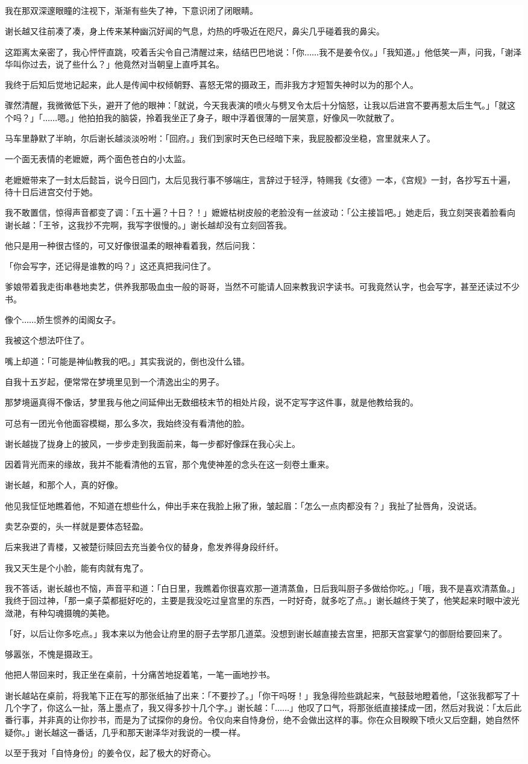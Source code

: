 我在那双深邃眼瞳的注视下，渐渐有些失了神，下意识闭了闭眼睛。

谢长越又往前凑了凑，身上传来某种幽沉好闻的气息，灼热的呼吸近在咫尺，鼻尖几乎碰着我的鼻尖。

这距离太亲密了，我心怦怦直跳，咬着舌尖令自己清醒过来，结结巴巴地说：「你……我不是姜令仪。」「我知道。」他低笑一声，问我，「谢泽华叫你过去，说了些什么？」他竟然对当朝皇上直呼其名。

我终于后知后觉地记起来，此人是传闻中权倾朝野、喜怒无常的摄政王，而非我方才短暂失神时以为的那个人。

骤然清醒，我微微低下头，避开了他的眼神：「就说，今天我表演的喷火与劈叉令太后十分恼怒，让我以后进宫不要再惹太后生气。」「就这个吗？」「……嗯。」他拍拍我的脑袋，拎着我坐正了身子，眼中浮着很薄的一层笑意，好像风一吹就散了。

马车里静默了半晌，尔后谢长越淡淡吩咐：「回府。」我们到家时天色已经暗下来，我屁股都没坐稳，宫里就来人了。

一个面无表情的老嬷嬷，两个面色苍白的小太监。

老嬷嬷带来了一封太后懿旨，说今日回门，太后见我行事不够端庄，言辞过于轻浮，特赐我《女德》一本，《宫规》一封，各抄写五十遍，待十日后进宫交付于她。

我不敢置信，惊得声音都变了调：「五十遍？十日？！」嬷嬷枯树皮般的老脸没有一丝波动：「公主接旨吧。」她走后，我立刻哭丧着脸看向谢长越：「王爷，这我抄不完啊，我写字很慢的。」谢长越却没有立刻回答我。

他只是用一种很古怪的，可又好像很温柔的眼神看着我，然后问我：

「你会写字，还记得是谁教的吗？」这还真把我问住了。

爹娘带着我走街串巷地卖艺，供养我那吸血虫一般的哥哥，当然不可能请人回来教我识字读书。可我竟然认字，也会写字，甚至还读过不少书。

像个……娇生惯养的闺阁女子。

我被这个想法吓住了。

嘴上却道：「可能是神仙教我的吧。」其实我说的，倒也没什么错。

自我十五岁起，便常常在梦境里见到一个清逸出尘的男子。

那梦境逼真得不像话，梦里我与他之间延伸出无数细枝末节的相处片段，说不定写字这件事，就是他教给我的。

可总有一团光令他面容模糊，那么多次，我始终没有看清他的脸。

谢长越拢了拢身上的披风，一步步走到我面前来，每一步都好像踩在我心尖上。

因着背光而来的缘故，我并不能看清他的五官，那个鬼使神差的念头在这一刻卷土重来。

谢长越，和那个人，真的好像。

他见我怔怔地瞧着他，不知道在想些什么，伸出手来在我脸上揪了揪，皱起眉：「怎么一点肉都没有？」我扯了扯唇角，没说话。

卖艺杂耍的，头一样就是要体态轻盈。

后来我进了青楼，又被楚衍赎回去充当姜令仪的替身，愈发养得身段纤纤。

我又天生是个小脸，能有肉就有鬼了。

我不答话，谢长越也不恼，声音平和道：「白日里，我瞧着你很喜欢那一道清蒸鱼，日后我叫厨子多做给你吃。」「哦，我不是喜欢清蒸鱼。」我终于回过神，「那一桌子菜都挺好吃的，主要是我没吃过皇宫里的东西，一时好奇，就多吃了点。」谢长越终于笑了，他笑起来时眼中波光潋滟，有种勾魂摄魄的美艳。

「好，以后让你多吃点。」我本来以为他会让府里的厨子去学那几道菜。没想到谢长越直接去宫里，把那天宫宴掌勺的御厨给要回来了。

够嚣张，不愧是摄政王。

他把人带回来时，我正坐在桌前，十分痛苦地捉着笔，一笔一画地抄书。

谢长越站在桌前，将我笔下正在写的那张纸抽了出来：「不要抄了。」「你干吗呀！」我急得险些跳起来，气鼓鼓地瞪着他，「这张我都写了十几个字了，你这么一扯，落上墨点了，我又得多抄十几个字。」谢长越：「……」他叹了口气，将那张纸直接揉成一团，然后对我说：「太后此番行事，并非真的让你抄书，而是为了试探你的身份。令仪向来自恃身份，绝不会做出这样的事。你在众目睽睽下喷火又后空翻，她自然怀疑你。」谢长越这一番话，几乎和那天谢泽华对我说的一模一样。

以至于我对「自恃身份」的姜令仪，起了极大的好奇心。

